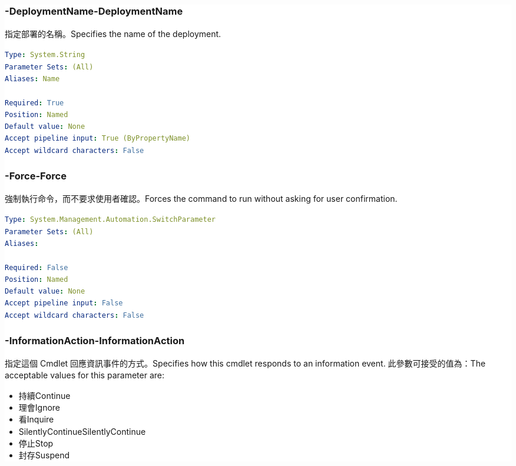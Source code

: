### <span data-ttu-id="8c62e-116">-DeploymentName</span><span class="sxs-lookup"><span data-stu-id="8c62e-116">-DeploymentName</span></span>
<span data-ttu-id="8c62e-117">指定部署的名稱。</span><span class="sxs-lookup"><span data-stu-id="8c62e-117">Specifies the name of the deployment.</span></span>

```yaml
Type: System.String
Parameter Sets: (All)
Aliases: Name

Required: True
Position: Named
Default value: None
Accept pipeline input: True (ByPropertyName)
Accept wildcard characters: False
```

### <span data-ttu-id="8c62e-118">-Force</span><span class="sxs-lookup"><span data-stu-id="8c62e-118">-Force</span></span>
<span data-ttu-id="8c62e-119">強制執行命令，而不要求使用者確認。</span><span class="sxs-lookup"><span data-stu-id="8c62e-119">Forces the command to run without asking for user confirmation.</span></span>

```yaml
Type: System.Management.Automation.SwitchParameter
Parameter Sets: (All)
Aliases:

Required: False
Position: Named
Default value: None
Accept pipeline input: False
Accept wildcard characters: False
```

### <span data-ttu-id="8c62e-120">-InformationAction</span><span class="sxs-lookup"><span data-stu-id="8c62e-120">-InformationAction</span></span>
<span data-ttu-id="8c62e-121">指定這個 Cmdlet 回應資訊事件的方式。</span><span class="sxs-lookup"><span data-stu-id="8c62e-121">Specifies how this cmdlet responds to an information event.</span></span>
<span data-ttu-id="8c62e-122">此參數可接受的值為：</span><span class="sxs-lookup"><span data-stu-id="8c62e-122">The acceptable values for this parameter are:</span></span>
- <span data-ttu-id="8c62e-123">持續</span><span class="sxs-lookup"><span data-stu-id="8c62e-123">Continue</span></span>
- <span data-ttu-id="8c62e-124">理會</span><span class="sxs-lookup"><span data-stu-id="8c62e-124">Ignore</span></span>
- <span data-ttu-id="8c62e-125">看</span><span class="sxs-lookup"><span data-stu-id="8c62e-125">Inquire</span></span>
- <span data-ttu-id="8c62e-126">SilentlyContinue</span><span class="sxs-lookup"><span data-stu-id="8c62e-126">SilentlyContinue</span></span>
- <span data-ttu-id="8c62e-127">停止</span><span class="sxs-lookup"><span data-stu-id="8c62e-127">Stop</span></span>
- <span data-ttu-id="8c62e-128">封存</span><span class="sxs-lookup"><span data-stu-id="8c62e-128">Suspend</span></span>
